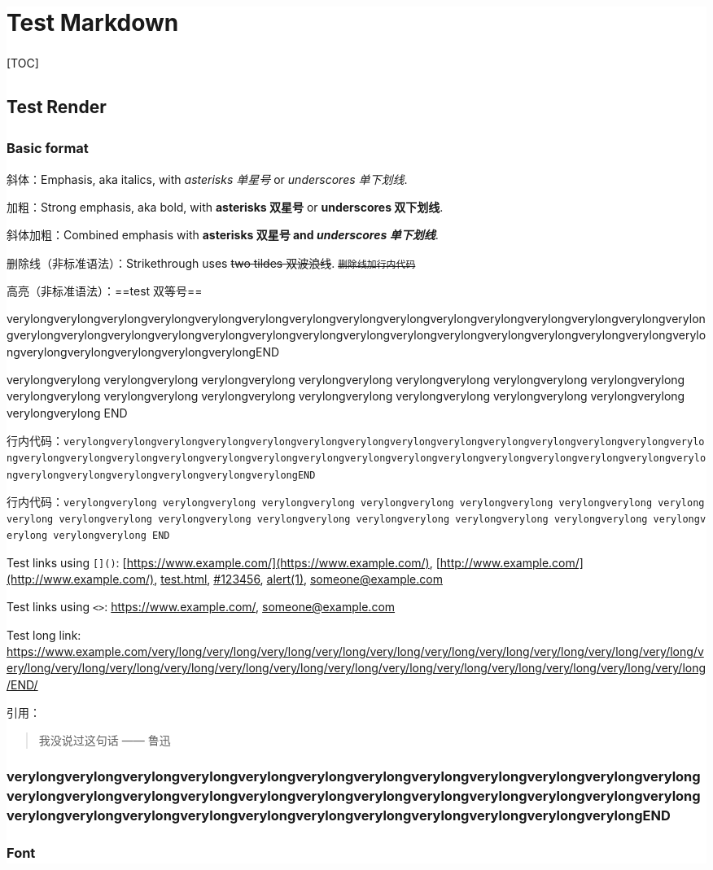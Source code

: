 # Test Markdown

[TOC]

## Test Render

### Basic format

斜体：Emphasis, aka italics, with *asterisks 单星号* or _underscores 单下划线_.

加粗：Strong emphasis, aka bold, with **asterisks 双星号** or __underscores 双下划线__.

斜体加粗：Combined emphasis with **asterisks 双星号 and _underscores 单下划线_**.

删除线（非标准语法）：Strikethrough uses ~~two tildes 双波浪线~~. ~~`删除线加行内代码`~~

高亮（非标准语法）：==test 双等号==

verylongverylongverylongverylongverylongverylongverylongverylongverylongverylongverylongverylongverylongverylongverylongverylongverylongverylongverylongverylongverylongverylongverylongverylongverylongverylongverylongverylongverylongverylongverylongverylongverylongverylongverylongEND

verylongverylong verylongverylong verylongverylong verylongverylong verylongverylong verylongverylong verylongverylong verylongverylong verylongverylong verylongverylong verylongverylong verylongverylong verylongverylong verylongverylong verylongverylong END

行内代码：`verylongverylongverylongverylongverylongverylongverylongverylongverylongverylongverylongverylongverylongverylongverylongverylongverylongverylongverylongverylongverylongverylongverylongverylongverylongverylongverylongverylongverylongverylongverylongverylongverylongverylongverylongEND`

行内代码：`verylongverylong verylongverylong verylongverylong verylongverylong verylongverylong verylongverylong verylongverylong verylongverylong verylongverylong verylongverylong verylongverylong verylongverylong verylongverylong verylongverylong verylongverylong END`

Test links using `[]()`: [https://www.example.com/](https://www.example.com/), [http://www.example.com/](http://www.example.com/), [test.html](test.html), [#123456](#123456), [alert(1)](javascript:alert(1)), [someone@example.com](mailto:someone@example.com)

Test links using `<>`: <https://www.example.com/>, <someone@example.com>

Test long link: <https://www.example.com/very/long/very/long/very/long/very/long/very/long/very/long/very/long/very/long/very/long/very/long/very/long/very/long/very/long/very/long/very/long/very/long/very/long/very/long/very/long/very/long/very/long/very/long/very/long/END/>

引用：

> 我没说过这句话 —— 鲁迅

### verylongverylongverylongverylongverylongverylongverylongverylongverylongverylongverylongverylongverylongverylongverylongverylongverylongverylongverylongverylongverylongverylongverylongverylongverylongverylongverylongverylongverylongverylongverylongverylongverylongverylongverylongEND

### Font


[^1]: This is a footnote content.
[^@#$%]: A footnote on the label: "@#$%".
[^2]: 2222
[^3]: 3333